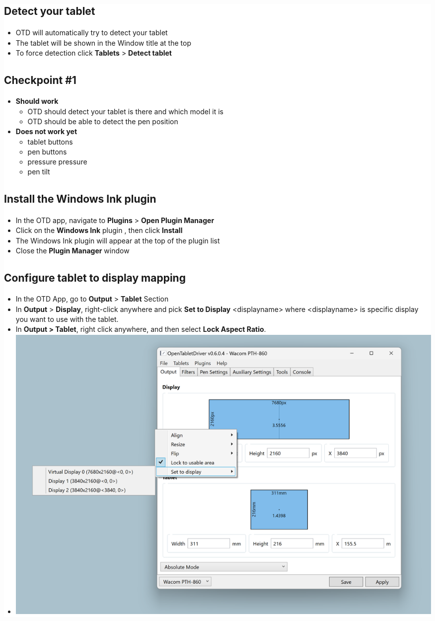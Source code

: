 
## **Detect your tablet**

* OTD will automatically try to detect your tablet
* The tablet will be shown in the Window title at the top
* To force detection click **Tablets** > **Detect tablet**

## Checkpoint #1

* **Should work**
  * OTD should detect your tablet is there and which model it is
  * OTD should be able to detect the pen position
* **Does not work yet**
  * tablet buttons
  * pen buttons
  * pressure pressure
  * pen tilt

## Install the Windows Ink plugin

* In the OTD app, navigate to **Plugins** > **Open Plugin Manager**
* Click on the **Windows Ink** plugin , then click **Install**&#x20;
* The Windows Ink plugin will appear at the top of the plugin list
* Close the **Plugin Manager** window

## Configure tablet to display mapping

* In the OTD App, go to **Output** > **Tablet** Section
* In **Output** > **Display**, right-click anywhere and pick **Set to Display** \<displayname> where \<displayname> is specific display you want to use with the tablet.
* In **Output > Tablet**, right click anywhere, and then select **Lock Aspect Ratio**.
* ![](<../../../.gitbook/assets/image (35).png>)
